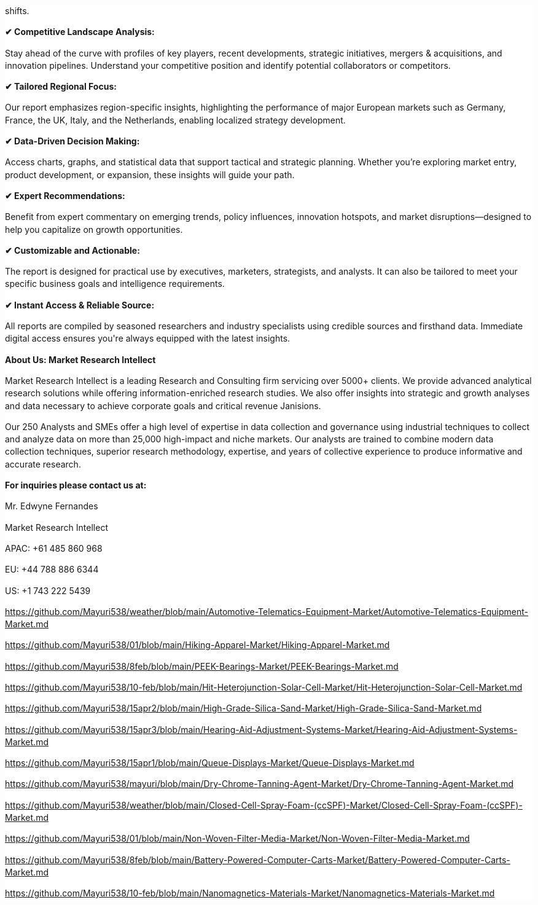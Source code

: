 shifts.</p><p><strong>✔ Competitive Landscape Analysis:</strong></p><p>Stay ahead of the curve with profiles of key players, recent developments, strategic initiatives, mergers &amp; acquisitions, and innovation pipelines. Understand your competitive position and identify potential collaborators or competitors.</p><p><strong>✔ Tailored Regional Focus:</strong></p><p>Our report emphasizes region-specific insights, highlighting the performance of major European markets such as Germany, France, the UK, Italy, and the Netherlands, enabling localized strategy development.</p><p><strong>✔ Data-Driven Decision Making:</strong></p><p>Access charts, graphs, and statistical data that support tactical and strategic planning. Whether you&rsquo;re exploring market entry, product development, or expansion, these insights will guide your path.</p><p><strong>✔ Expert Recommendations:</strong></p><p>Benefit from expert commentary on emerging trends, policy influences, innovation hotspots, and market disruptions&mdash;designed to help you capitalize on growth opportunities.</p><p><strong>✔ Customizable and Actionable:</strong></p><p>The report is designed for practical use by executives, marketers, strategists, and analysts. It can also be tailored to meet your specific business goals and intelligence requirements.</p><p><strong>✔ Instant Access &amp; Reliable Source:</strong></p><p>All reports are compiled by seasoned researchers and industry specialists using credible sources and firsthand data. Immediate digital access ensures you're always equipped with the latest insights.</p><p><strong><span class="font-[700]">About Us: Market Research Intellect</span></strong></p><p><span class="">Market Research Intellect is a leading Research and Consulting firm servicing over 5000+ clients. We provide advanced analytical research solutions while offering information-enriched research studies.&nbsp;</span>We also offer insights into strategic and growth analyses and data necessary to achieve corporate goals and critical revenue Janisions.</p><p><span class="">Our 250 Analysts and SMEs offer a high level of expertise in data collection and governance using industrial techniques to collect and analyze data on more than 25,000 high-impact and niche markets. Our analysts are trained to combine modern data collection techniques, superior research methodology, expertise, and years of collective experience to produce informative and accurate research.</span></p><p><strong>For inquiries please contact us at:</strong></p><p>Mr. Edwyne Fernandes</p><p>Market Research Intellect</p><p>APAC: +61 485 860 968</p><p>EU: +44 788 886 6344</p><p>US: +1 743 222 5439</p><p><a href="https://github.com/Mayuri538/weather/blob/main/Automotive-Telematics-Equipment-Market/Automotive-Telematics-Equipment-Market.md">https://github.com/Mayuri538/weather/blob/main/Automotive-Telematics-Equipment-Market/Automotive-Telematics-Equipment-Market.md</a></p><p><a href="https://github.com/Mayuri538/01/blob/main/Hiking-Apparel-Market/Hiking-Apparel-Market.md">https://github.com/Mayuri538/01/blob/main/Hiking-Apparel-Market/Hiking-Apparel-Market.md</a></p><p><a href="https://github.com/Mayuri538/8feb/blob/main/PEEK-Bearings-Market/PEEK-Bearings-Market.md">https://github.com/Mayuri538/8feb/blob/main/PEEK-Bearings-Market/PEEK-Bearings-Market.md</a></p><p><a href="https://github.com/Mayuri538/10-feb/blob/main/Hit-Heterojunction-Solar-Cell-Market/Hit-Heterojunction-Solar-Cell-Market.md">https://github.com/Mayuri538/10-feb/blob/main/Hit-Heterojunction-Solar-Cell-Market/Hit-Heterojunction-Solar-Cell-Market.md</a></p><p><a href="https://github.com/Mayuri538/15apr2/blob/main/High-Grade-Silica-Sand-Market/High-Grade-Silica-Sand-Market.md">https://github.com/Mayuri538/15apr2/blob/main/High-Grade-Silica-Sand-Market/High-Grade-Silica-Sand-Market.md</a></p><p><a href="https://github.com/Mayuri538/15apr3/blob/main/Hearing-Aid-Adjustment-Systems-Market/Hearing-Aid-Adjustment-Systems-Market.md">https://github.com/Mayuri538/15apr3/blob/main/Hearing-Aid-Adjustment-Systems-Market/Hearing-Aid-Adjustment-Systems-Market.md</a></p><p><a href="https://github.com/Mayuri538/15apr1/blob/main/Queue-Displays-Market/Queue-Displays-Market.md">https://github.com/Mayuri538/15apr1/blob/main/Queue-Displays-Market/Queue-Displays-Market.md</a></p><p><a href="https://github.com/Mayuri538/mayuri/blob/main/Dry-Chrome-Tanning-Agent-Market/Dry-Chrome-Tanning-Agent-Market.md">https://github.com/Mayuri538/mayuri/blob/main/Dry-Chrome-Tanning-Agent-Market/Dry-Chrome-Tanning-Agent-Market.md</a></p><p><a href="https://github.com/Mayuri538/weather/blob/main/Closed-Cell-Spray-Foam-(ccSPF)-Market/Closed-Cell-Spray-Foam-(ccSPF)-Market.md">https://github.com/Mayuri538/weather/blob/main/Closed-Cell-Spray-Foam-(ccSPF)-Market/Closed-Cell-Spray-Foam-(ccSPF)-Market.md</a></p><p><a href="https://github.com/Mayuri538/01/blob/main/Non-Woven-Filter-Media-Market/Non-Woven-Filter-Media-Market.md">https://github.com/Mayuri538/01/blob/main/Non-Woven-Filter-Media-Market/Non-Woven-Filter-Media-Market.md</a></p><p><a href="https://github.com/Mayuri538/8feb/blob/main/Battery-Powered-Computer-Carts-Market/Battery-Powered-Computer-Carts-Market.md">https://github.com/Mayuri538/8feb/blob/main/Battery-Powered-Computer-Carts-Market/Battery-Powered-Computer-Carts-Market.md</a></p><p><a href="https://github.com/Mayuri538/10-feb/blob/main/Nanomagnetics-Materials-Market/Nanomagnetics-Materials-Market.md">https://github.com/Mayuri538/10-feb/blob/main/Nanomagnetics-Materials-Market/Nanomagnetics-Materials-Market.md</a></p>
